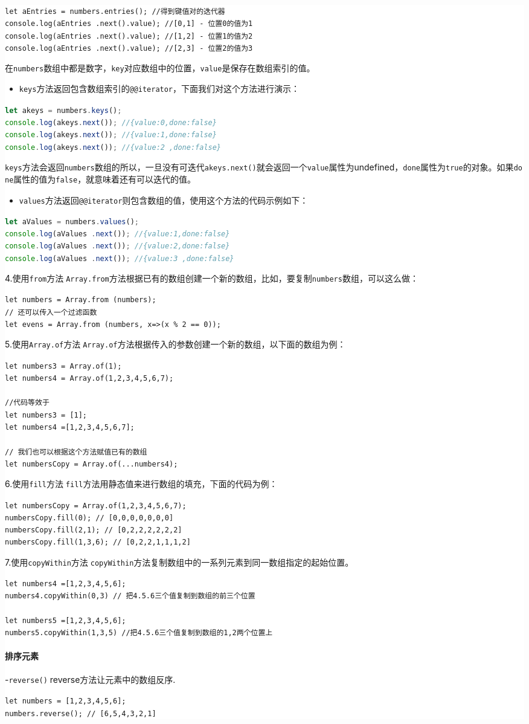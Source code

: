 ```
let aEntries = numbers.entries(); //得到键值对的迭代器
console.log(aEntries .next().value); //[0,1] - 位置0的值为1
console.log(aEntries .next().value); //[1,2] - 位置1的值为2
console.log(aEntries .next().value); //[2,3] - 位置2的值为3
```
在`numbers`数组中都是数字，`key`对应数组中的位置，`value`是保存在数组索引的值。
- `keys`方法返回包含数组索引的`@@iterator`，下面我们对这个方法进行演示：
```JavaScript
let akeys = numbers.keys();
console.log(akeys.next()); //{value:0,done:false}
console.log(akeys.next()); //{value:1,done:false}
console.log(akeys.next()); //{value:2 ,done:false}
```
`keys`方法会返回`numbers`数组的所以，一旦没有可迭代`akeys.next()`就会返回一个`value`属性为undefined，`done`属性为`true`的对象。如果`done`属性的值为`false`，就意味着还有可以迭代的值。
- `values`方法返回`@@iterator`则包含数组的值，使用这个方法的代码示例如下：
```JavaScript
let aValues = numbers.values();
console.log(aValues .next()); //{value:1,done:false}
console.log(aValues .next()); //{value:2,done:false}
console.log(aValues .next()); //{value:3 ,done:false}
```
4.使用`from`方法
`Array.from`方法根据已有的数组创建一个新的数组，比如，要复制`numbers`数组，可以这么做：
```
let numbers = Array.from (numbers);
// 还可以传入一个过滤函数
let evens = Array.from (numbers, x=>(x % 2 == 0));
```
5.使用`Array.of`方法
`Array.of`方法根据传入的参数创建一个新的数组，以下面的数组为例：
```
let numbers3 = Array.of(1);
let numbers4 = Array.of(1,2,3,4,5,6,7);

//代码等效于
let numbers3 = [1];
let numbers4 =[1,2,3,4,5,6,7];

// 我们也可以根据这个方法赋值已有的数组
let numbersCopy = Array.of(...numbers4);
```
6.使用`fill`方法
`fill`方法用静态值来进行数组的填充，下面的代码为例：
```
let numbersCopy = Array.of(1,2,3,4,5,6,7);
numbersCopy.fill(0); // [0,0,0,0,0,0,0]
numbersCopy.fill(2,1); // [0,2,2,2,2,2,2]
numbersCopy.fill(1,3,6); // [0,2,2,1,1,1,2]
```
7.使用`copyWithin`方法
`copyWithin`方法复制数组中的一系列元素到同一数组指定的起始位置。
```
let numbers4 =[1,2,3,4,5,6];
numbers4.copyWithin(0,3) // 把4.5.6三个值复制到数组的前三个位置

let numbers5 =[1,2,3,4,5,6];
numbers5.copyWithin(1,3,5) //把4.5.6三个值复制到数组的1,2两个位置上
```
#### 排序元素
-`reverse()`
reverse方法让元素中的数组反序.
```
let numbers = [1,2,3,4,5,6];
numbers.reverse(); // [6,5,4,3,2,1]
```
